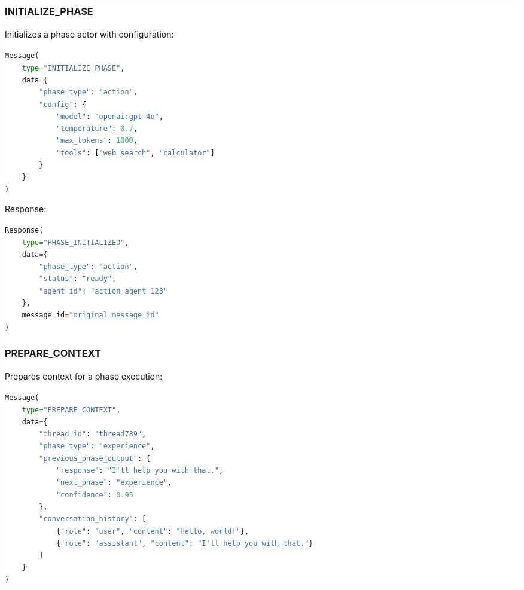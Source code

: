 ### INITIALIZE_PHASE

Initializes a phase actor with configuration:

```python
Message(
    type="INITIALIZE_PHASE",
    data={
        "phase_type": "action",
        "config": {
            "model": "openai:gpt-4o",
            "temperature": 0.7,
            "max_tokens": 1000,
            "tools": ["web_search", "calculator"]
        }
    }
)
```

Response:

```python
Response(
    type="PHASE_INITIALIZED",
    data={
        "phase_type": "action",
        "status": "ready",
        "agent_id": "action_agent_123"
    },
    message_id="original_message_id"
)
```

### PREPARE_CONTEXT

Prepares context for a phase execution:

```python
Message(
    type="PREPARE_CONTEXT",
    data={
        "thread_id": "thread789",
        "phase_type": "experience",
        "previous_phase_output": {
            "response": "I'll help you with that.",
            "next_phase": "experience",
            "confidence": 0.95
        },
        "conversation_history": [
            {"role": "user", "content": "Hello, world!"},
            {"role": "assistant", "content": "I'll help you with that."}
        ]
    }
)
```
